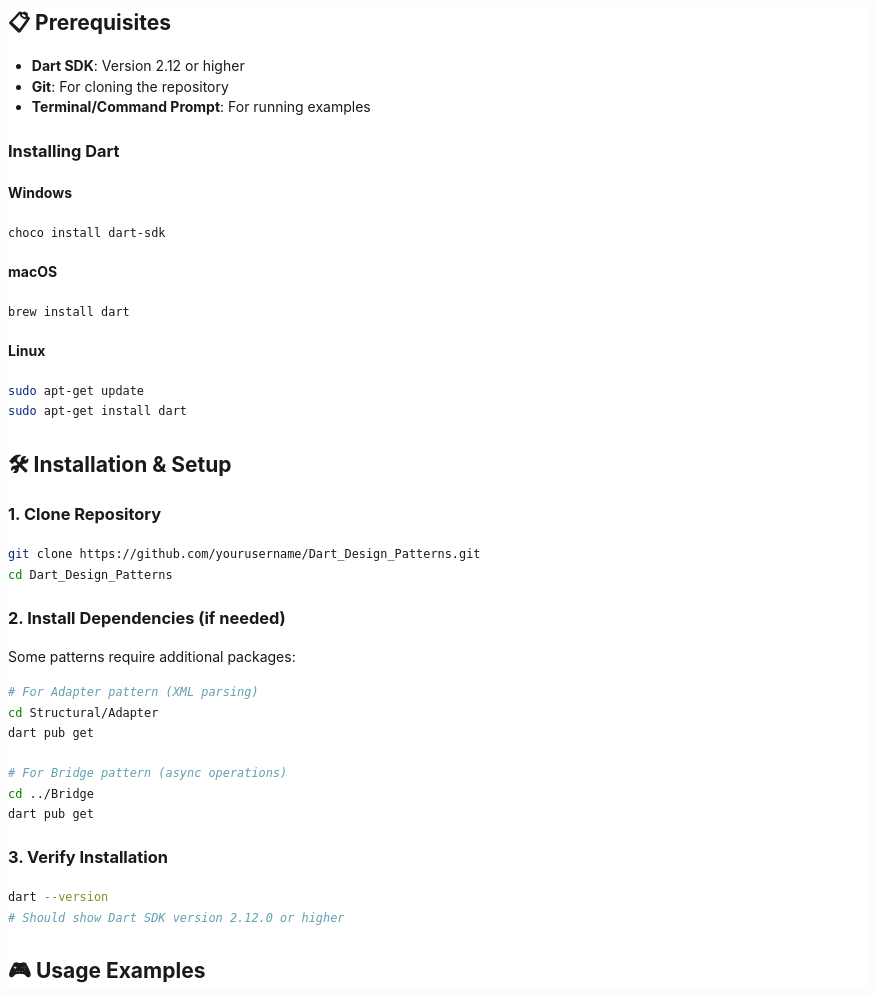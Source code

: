 ## 📋 Prerequisites

- **Dart SDK**: Version 2.12 or higher
- **Git**: For cloning the repository
- **Terminal/Command Prompt**: For running examples

### Installing Dart

#### Windows
```bash
choco install dart-sdk
```

#### macOS
```bash
brew install dart
```

#### Linux
```bash
sudo apt-get update
sudo apt-get install dart
```

## 🛠️ Installation & Setup

### 1. Clone Repository
```bash
git clone https://github.com/yourusername/Dart_Design_Patterns.git
cd Dart_Design_Patterns
```

### 2. Install Dependencies (if needed)
Some patterns require additional packages:

```bash
# For Adapter pattern (XML parsing)
cd Structural/Adapter
dart pub get

# For Bridge pattern (async operations)
cd ../Bridge
dart pub get
```

### 3. Verify Installation
```bash
dart --version
# Should show Dart SDK version 2.12.0 or higher
```

## 🎮 Usage Examples

